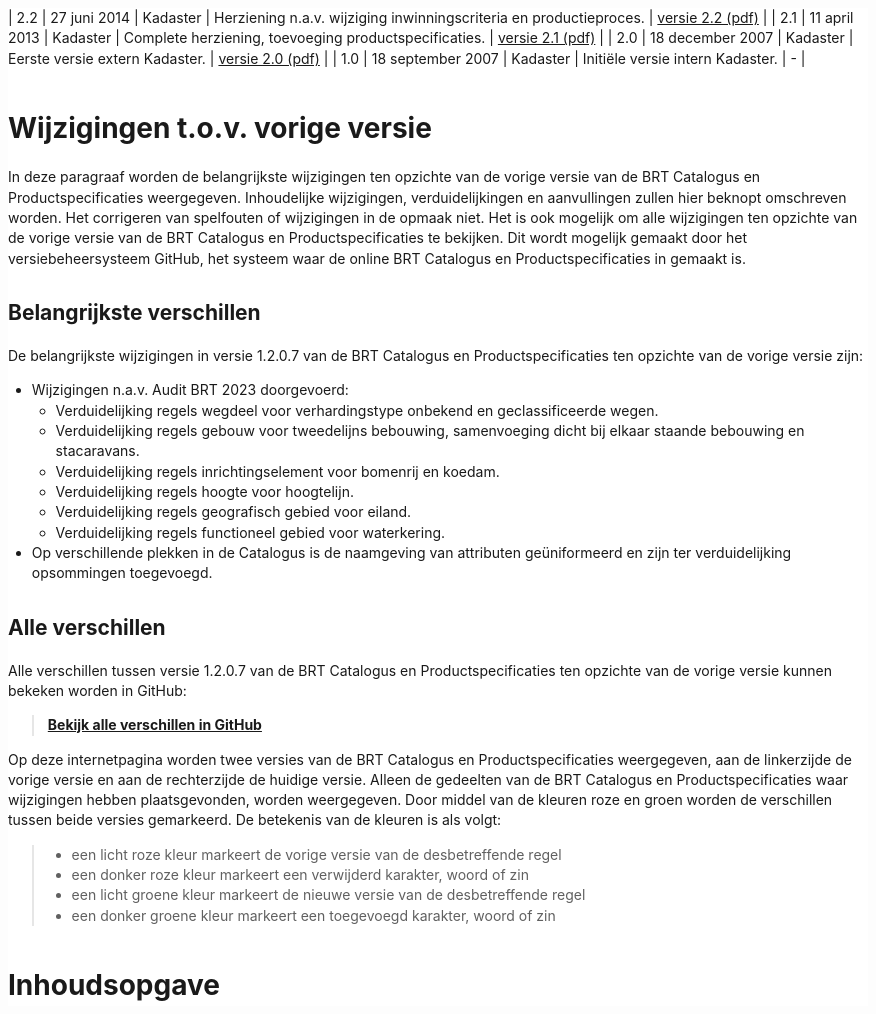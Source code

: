 | 2.2 | 27 juni 2014 | Kadaster | Herziening n.a.v. wijziging inwinningscriteria en productieproces. | [versie 2.2 (pdf)](https://github.com/kadaster/imbrt/blob/master/docs/catalogus-pdf/Catalogus_Productspecificaties_BRT_2.2.pdf) |
| 2.1 | 11 april 2013 | Kadaster | Complete herziening, toevoeging productspecificaties. | [versie 2.1 (pdf)](https://github.com/kadaster/imbrt/blob/master/docs/catalogus-pdf/Catalogus_Productspecificaties_BRT_2.1.pdf) |
| 2.0 | 18 december 2007 | Kadaster | Eerste versie extern Kadaster. | [versie 2.0 (pdf)](https://github.com/kadaster/imbrt/blob/master/docs/catalogus-pdf/Catalogus_BRT_2.0.pdf) |
| 1.0 | 18 september 2007 | Kadaster | Initiële versie intern Kadaster. | - |

# Wijzigingen t.o.v. vorige versie

In deze paragraaf worden de belangrijkste wijzigingen ten opzichte van de vorige versie van de BRT Catalogus en Productspecificaties weergegeven. Inhoudelijke wijzigingen, verduidelijkingen en aanvullingen zullen hier beknopt omschreven worden. Het corrigeren van spelfouten of wijzigingen in de opmaak niet.
Het is ook mogelijk om alle wijzigingen ten opzichte van de vorige versie van de BRT Catalogus en Productspecificaties te bekijken. Dit wordt mogelijk gemaakt door het versiebeheersysteem GitHub, het systeem waar de online BRT Catalogus en Productspecificaties in gemaakt is.

## Belangrijkste verschillen

De belangrijkste wijzigingen in versie 1.2.0.7 van de BRT Catalogus en Productspecificaties ten opzichte van de vorige versie zijn:
- Wijzigingen n.a.v. Audit BRT 2023 doorgevoerd:
  - Verduidelijking regels wegdeel voor verhardingstype onbekend en geclassificeerde wegen.
  - Verduidelijking regels gebouw voor tweedelijns bebouwing, samenvoeging dicht bij elkaar staande bebouwing en stacaravans.
  - Verduidelijking regels inrichtingselement voor bomenrij en koedam.
  - Verduidelijking regels hoogte voor hoogtelijn.
  - Verduidelijking regels geografisch gebied voor eiland.
  - Verduidelijking regels functioneel gebied voor waterkering.
- Op verschillende plekken in de Catalogus is de naamgeving van attributen geüniformeerd en zijn ter verduidelijking opsommingen toegevoegd.

## Alle verschillen


Alle verschillen tussen versie 1.2.0.7 van de BRT Catalogus en Productspecificaties ten opzichte van de vorige versie kunnen bekeken worden in GitHub:
> [**Bekijk alle verschillen in GitHub**](https://github.com/kadaster/imbrt/compare/d423c21...master#files_bucket)

Op deze internetpagina worden twee versies van de BRT Catalogus en Productspecificaties weergegeven, aan de linkerzijde de vorige versie en aan de rechterzijde de huidige versie. Alleen de gedeelten van de BRT Catalogus en Productspecificaties waar wijzigingen hebben plaatsgevonden, worden weergegeven. Door middel van de kleuren roze en groen worden de verschillen tussen beide versies gemarkeerd. De betekenis van de kleuren is als volgt:
> - een licht roze kleur markeert de vorige versie van de desbetreffende regel
> - een donker roze kleur markeert een verwijderd karakter, woord of zin
> - een licht groene kleur markeert de nieuwe versie van de desbetreffende regel
> - een donker groene kleur markeert een toegevoegd karakter, woord of zin
 
# Inhoudsopgave
